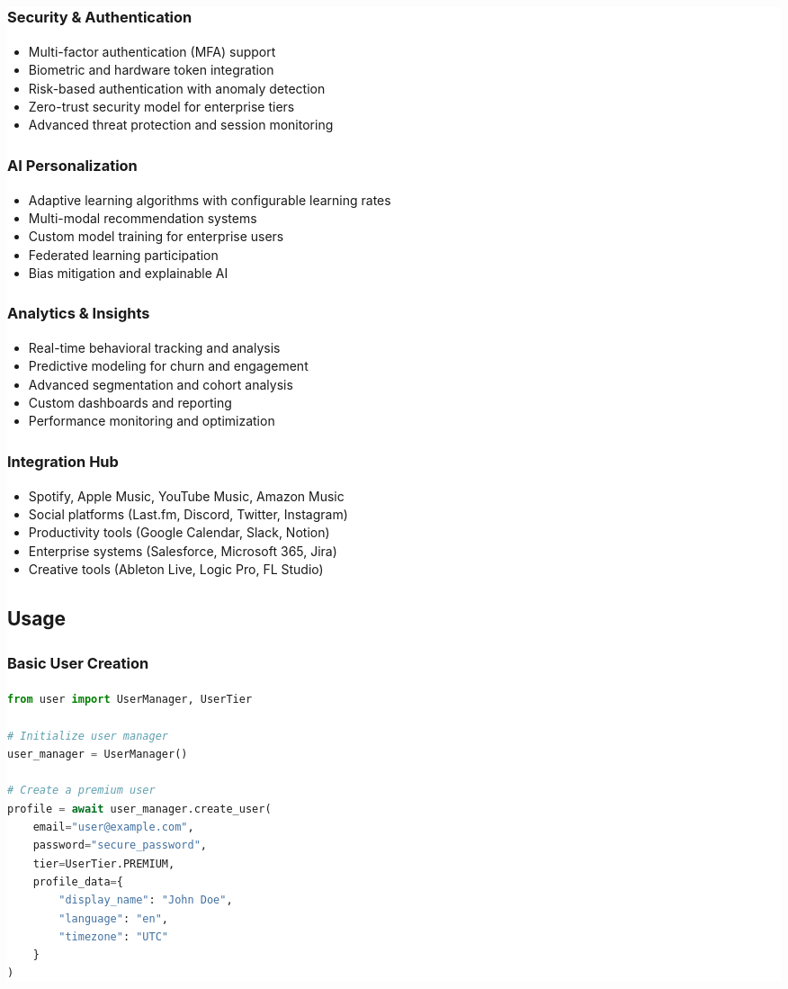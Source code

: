 ### Security & Authentication
- Multi-factor authentication (MFA) support
- Biometric and hardware token integration
- Risk-based authentication with anomaly detection
- Zero-trust security model for enterprise tiers
- Advanced threat protection and session monitoring

### AI Personalization
- Adaptive learning algorithms with configurable learning rates
- Multi-modal recommendation systems
- Custom model training for enterprise users
- Federated learning participation
- Bias mitigation and explainable AI

### Analytics & Insights
- Real-time behavioral tracking and analysis
- Predictive modeling for churn and engagement
- Advanced segmentation and cohort analysis
- Custom dashboards and reporting
- Performance monitoring and optimization

### Integration Hub
- Spotify, Apple Music, YouTube Music, Amazon Music
- Social platforms (Last.fm, Discord, Twitter, Instagram)
- Productivity tools (Google Calendar, Slack, Notion)
- Enterprise systems (Salesforce, Microsoft 365, Jira)
- Creative tools (Ableton Live, Logic Pro, FL Studio)

## Usage

### Basic User Creation

```python
from user import UserManager, UserTier

# Initialize user manager
user_manager = UserManager()

# Create a premium user
profile = await user_manager.create_user(
    email="user@example.com",
    password="secure_password",
    tier=UserTier.PREMIUM,
    profile_data={
        "display_name": "John Doe",
        "language": "en",
        "timezone": "UTC"
    }
)
```
